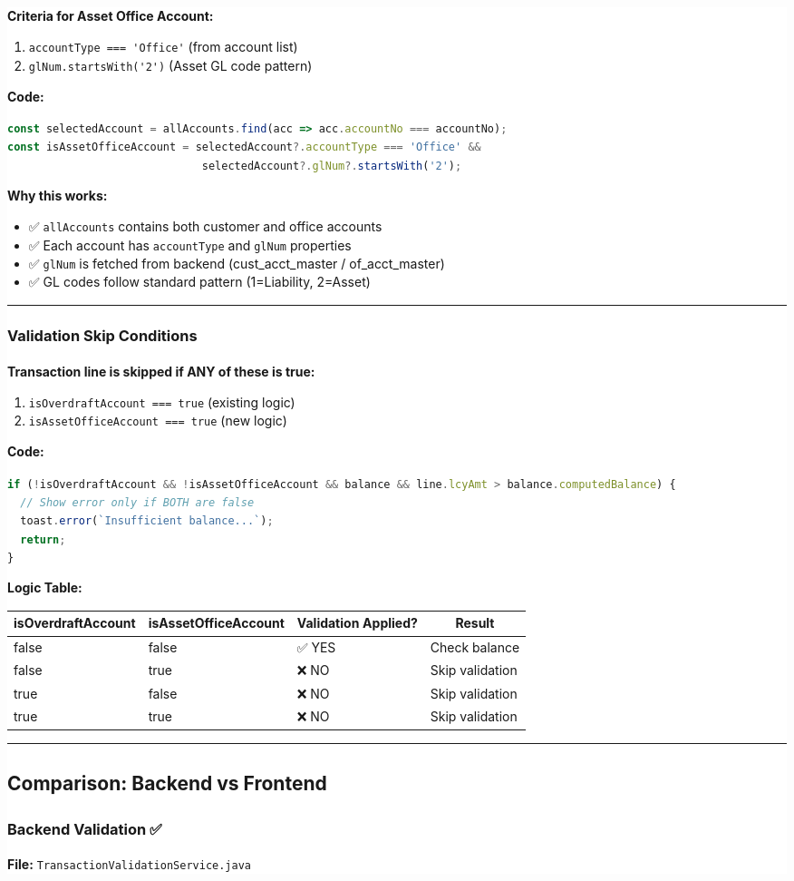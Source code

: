 **Criteria for Asset Office Account:**
1. `accountType === 'Office'` (from account list)
2. `glNum.startsWith('2')` (Asset GL code pattern)

**Code:**
```typescript
const selectedAccount = allAccounts.find(acc => acc.accountNo === accountNo);
const isAssetOfficeAccount = selectedAccount?.accountType === 'Office' && 
                              selectedAccount?.glNum?.startsWith('2');
```

**Why this works:**
- ✅ `allAccounts` contains both customer and office accounts
- ✅ Each account has `accountType` and `glNum` properties
- ✅ `glNum` is fetched from backend (cust_acct_master / of_acct_master)
- ✅ GL codes follow standard pattern (1=Liability, 2=Asset)

---

### Validation Skip Conditions

**Transaction line is skipped if ANY of these is true:**
1. `isOverdraftAccount === true` (existing logic)
2. `isAssetOfficeAccount === true` (new logic)

**Code:**
```typescript
if (!isOverdraftAccount && !isAssetOfficeAccount && balance && line.lcyAmt > balance.computedBalance) {
  // Show error only if BOTH are false
  toast.error(`Insufficient balance...`);
  return;
}
```

**Logic Table:**

| isOverdraftAccount | isAssetOfficeAccount | Validation Applied? | Result |
|-------------------|---------------------|-------------------|--------|
| false | false | ✅ YES | Check balance |
| false | true | ❌ NO | Skip validation |
| true | false | ❌ NO | Skip validation |
| true | true | ❌ NO | Skip validation |

---

## Comparison: Backend vs Frontend

### Backend Validation ✅

**File:** `TransactionValidationService.java`
